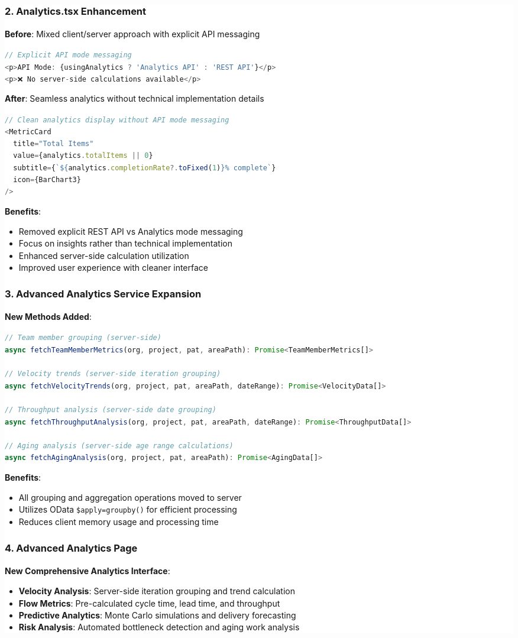### 2. Analytics.tsx Enhancement

**Before**: Mixed client/server approach with explicit API messaging
```typescript
// Explicit API mode messaging
<p>API Mode: {usingAnalytics ? 'Analytics API' : 'REST API'}</p>
<p>❌ No server-side calculations available</p>
```

**After**: Seamless analytics without technical implementation details
```typescript
// Clean analytics display without API mode messaging
<MetricCard
  title="Total Items"
  value={analytics.totalItems || 0}
  subtitle={`${analytics.completionRate?.toFixed(1)}% complete`}
  icon={BarChart3}
/>
```

**Benefits**:
- Removed explicit REST API vs Analytics mode messaging
- Focus on insights rather than technical implementation
- Enhanced server-side calculation utilization
- Improved user experience with cleaner interface

### 3. Advanced Analytics Service Expansion

**New Methods Added**:
```typescript
// Team member grouping (server-side)
async fetchTeamMemberMetrics(org, project, pat, areaPath): Promise<TeamMemberMetrics[]>

// Velocity trends (server-side iteration grouping)
async fetchVelocityTrends(org, project, pat, areaPath, dateRange): Promise<VelocityData[]>

// Throughput analysis (server-side date grouping)
async fetchThroughputAnalysis(org, project, pat, areaPath, dateRange): Promise<ThroughputData[]>

// Aging analysis (server-side age range calculations)
async fetchAgingAnalysis(org, project, pat, areaPath): Promise<AgingData[]>
```

**Benefits**:
- All grouping and aggregation operations moved to server
- Utilizes OData `$apply=groupby()` for efficient processing
- Reduces client memory usage and processing time

### 4. Advanced Analytics Page

**New Comprehensive Analytics Interface**:
- **Velocity Analysis**: Server-side iteration grouping and trend calculation
- **Flow Metrics**: Pre-calculated cycle time, lead time, and throughput
- **Predictive Analytics**: Monte Carlo simulations and delivery forecasting
- **Risk Analysis**: Automated bottleneck detection and aging work analysis
